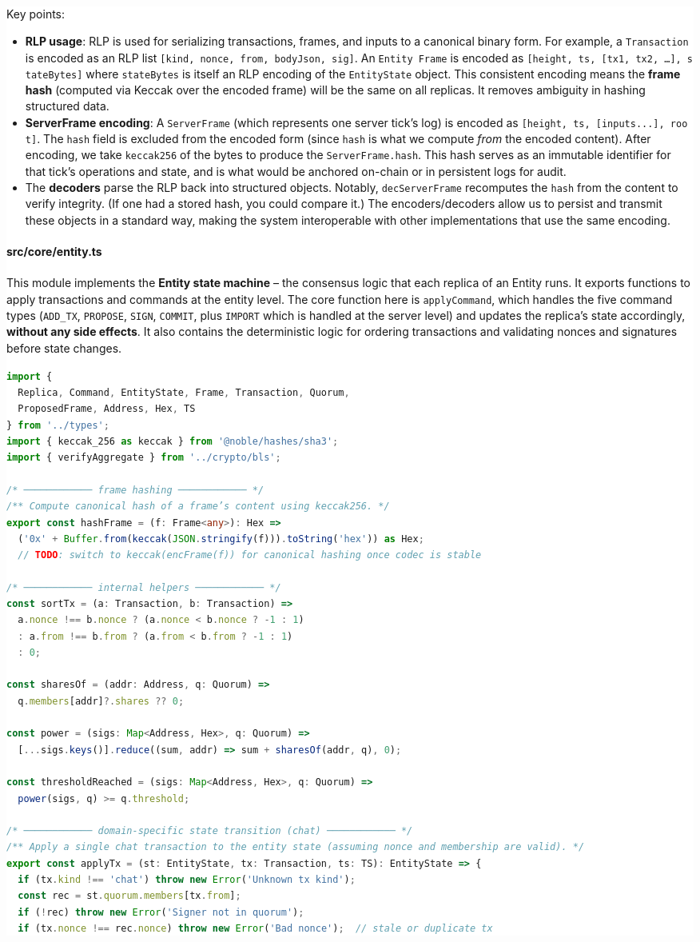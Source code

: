 Key points:

* **RLP usage**: RLP is used for serializing transactions, frames, and inputs to a canonical binary form. For example, a `Transaction` is encoded as an RLP list `[kind, nonce, from, bodyJson, sig]`. An `Entity Frame` is encoded as `[height, ts, [tx1, tx2, …], stateBytes]` where `stateBytes` is itself an RLP encoding of the `EntityState` object. This consistent encoding means the **frame hash** (computed via Keccak over the encoded frame) will be the same on all replicas. It removes ambiguity in hashing structured data.
* **ServerFrame encoding**: A `ServerFrame` (which represents one server tick’s log) is encoded as `[height, ts, [inputs...], root]`. The `hash` field is excluded from the encoded form (since `hash` is what we compute *from* the encoded content). After encoding, we take `keccak256` of the bytes to produce the `ServerFrame.hash`. This hash serves as an immutable identifier for that tick’s operations and state, and is what would be anchored on-chain or in persistent logs for audit.
* The **decoders** parse the RLP back into structured objects. Notably, `decServerFrame` recomputes the `hash` from the content to verify integrity. (If one had a stored hash, you could compare it.) The encoders/decoders allow us to persist and transmit these objects in a standard way, making the system interoperable with other implementations that use the same encoding.

#### src/core/entity.ts

This module implements the **Entity state machine** – the consensus logic that each replica of an Entity runs. It exports functions to apply transactions and commands at the entity level. The core function here is `applyCommand`, which handles the five command types (`ADD_TX`, `PROPOSE`, `SIGN`, `COMMIT`, plus `IMPORT` which is handled at the server level) and updates the replica’s state accordingly, **without any side effects**. It also contains the deterministic logic for ordering transactions and validating nonces and signatures before state changes.

```ts
import {
  Replica, Command, EntityState, Frame, Transaction, Quorum,
  ProposedFrame, Address, Hex, TS
} from '../types';
import { keccak_256 as keccak } from '@noble/hashes/sha3';
import { verifyAggregate } from '../crypto/bls';

/* ──────────── frame hashing ──────────── */
/** Compute canonical hash of a frame’s content using keccak256. */
export const hashFrame = (f: Frame<any>): Hex =>
  ('0x' + Buffer.from(keccak(JSON.stringify(f))).toString('hex')) as Hex;
  // TODO: switch to keccak(encFrame(f)) for canonical hashing once codec is stable

/* ──────────── internal helpers ──────────── */
const sortTx = (a: Transaction, b: Transaction) =>
  a.nonce !== b.nonce ? (a.nonce < b.nonce ? -1 : 1)
  : a.from !== b.from ? (a.from < b.from ? -1 : 1)
  : 0;

const sharesOf = (addr: Address, q: Quorum) =>
  q.members[addr]?.shares ?? 0;

const power = (sigs: Map<Address, Hex>, q: Quorum) =>
  [...sigs.keys()].reduce((sum, addr) => sum + sharesOf(addr, q), 0);

const thresholdReached = (sigs: Map<Address, Hex>, q: Quorum) =>
  power(sigs, q) >= q.threshold;

/* ──────────── domain-specific state transition (chat) ──────────── */
/** Apply a single chat transaction to the entity state (assuming nonce and membership are valid). */
export const applyTx = (st: EntityState, tx: Transaction, ts: TS): EntityState => {
  if (tx.kind !== 'chat') throw new Error('Unknown tx kind');
  const rec = st.quorum.members[tx.from];
  if (!rec) throw new Error('Signer not in quorum');
  if (tx.nonce !== rec.nonce) throw new Error('Bad nonce');  // stale or duplicate tx

```